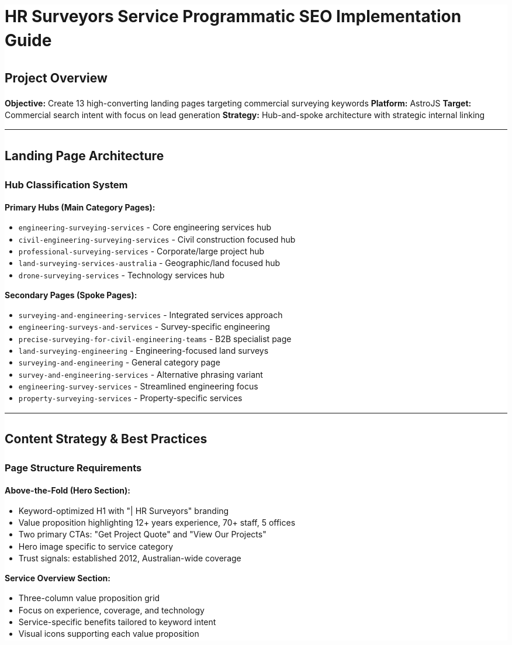 # HR Surveyors Service Programmatic SEO Implementation Guide

## **Project Overview**

**Objective:** Create 13 high-converting landing pages targeting commercial surveying keywords
**Platform:** AstroJS
**Target:** Commercial search intent with focus on lead generation
**Strategy:** Hub-and-spoke architecture with strategic internal linking

---

## **Landing Page Architecture**

### **Hub Classification System**

**Primary Hubs (Main Category Pages):**
- `engineering-surveying-services` - Core engineering services hub
- `civil-engineering-surveying-services` - Civil construction focused hub
- `professional-surveying-services` - Corporate/large project hub
- `land-surveying-services-australia` - Geographic/land focused hub
- `drone-surveying-services` - Technology services hub

**Secondary Pages (Spoke Pages):**
- `surveying-and-engineering-services` - Integrated services approach
- `engineering-surveys-and-services` - Survey-specific engineering
- `precise-surveying-for-civil-engineering-teams` - B2B specialist page
- `land-surveying-engineering` - Engineering-focused land surveys
- `surveying-and-engineering` - General category page
- `survey-and-engineering-services` - Alternative phrasing variant
- `engineering-survey-services` - Streamlined engineering focus
- `property-surveying-services` - Property-specific services

---

## **Content Strategy & Best Practices**

### **Page Structure Requirements**

**Above-the-Fold (Hero Section):**
- Keyword-optimized H1 with "| HR Surveyors" branding
- Value proposition highlighting 12+ years experience, 70+ staff, 5 offices
- Two primary CTAs: "Get Project Quote" and "View Our Projects"
- Hero image specific to service category
- Trust signals: established 2012, Australian-wide coverage

**Service Overview Section:**
- Three-column value proposition grid
- Focus on experience, coverage, and technology
- Service-specific benefits tailored to keyword intent
- Visual icons supporting each value proposition
